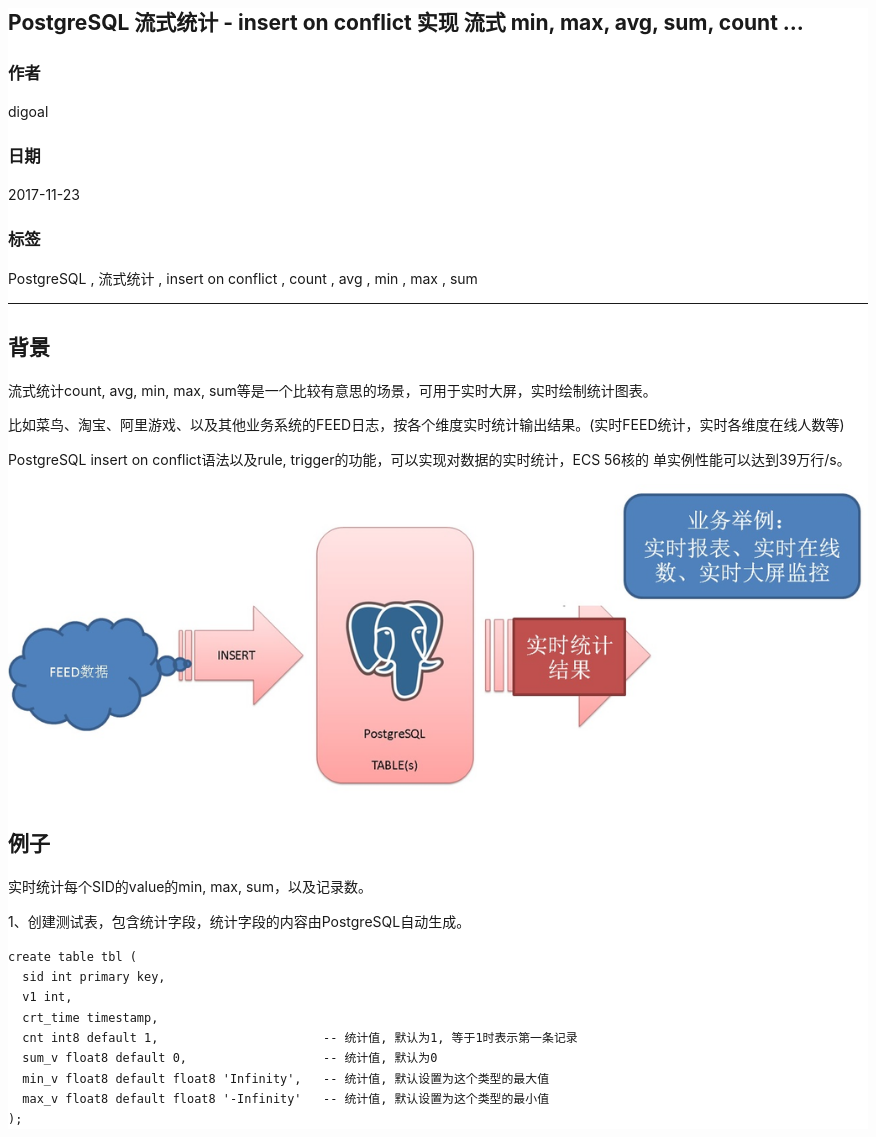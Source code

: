## PostgreSQL 流式统计 - insert on conflict 实现 流式 min, max, avg, sum, count ...   
                              
### 作者                              
digoal                              
                              
### 日期                              
2017-11-23                            
                              
### 标签                              
PostgreSQL , 流式统计 , insert on conflict , count , avg , min , max , sum     
                              
----                              
                              
## 背景       
流式统计count, avg, min, max, sum等是一个比较有意思的场景，可用于实时大屏，实时绘制统计图表。  
  
比如菜鸟、淘宝、阿里游戏、以及其他业务系统的FEED日志，按各个维度实时统计输出结果。(实时FEED统计，实时各维度在线人数等)  
  
PostgreSQL insert on conflict语法以及rule, trigger的功能，可以实现对数据的实时统计，ECS 56核的 单实例性能可以达到39万行/s。    
   
![pic](20171123_02_pic_001.jpg)  
  
## 例子  
实时统计每个SID的value的min, max, sum，以及记录数。  
  
1、创建测试表，包含统计字段，统计字段的内容由PostgreSQL自动生成。  
  
```  
create table tbl (  
  sid int primary key,   
  v1 int,   
  crt_time timestamp,   
  cnt int8 default 1,                       -- 统计值, 默认为1, 等于1时表示第一条记录  
  sum_v float8 default 0,                   -- 统计值, 默认为0    
  min_v float8 default float8 'Infinity',   -- 统计值, 默认设置为这个类型的最大值    
  max_v float8 default float8 '-Infinity'   -- 统计值, 默认设置为这个类型的最小值    
);  
```  
  